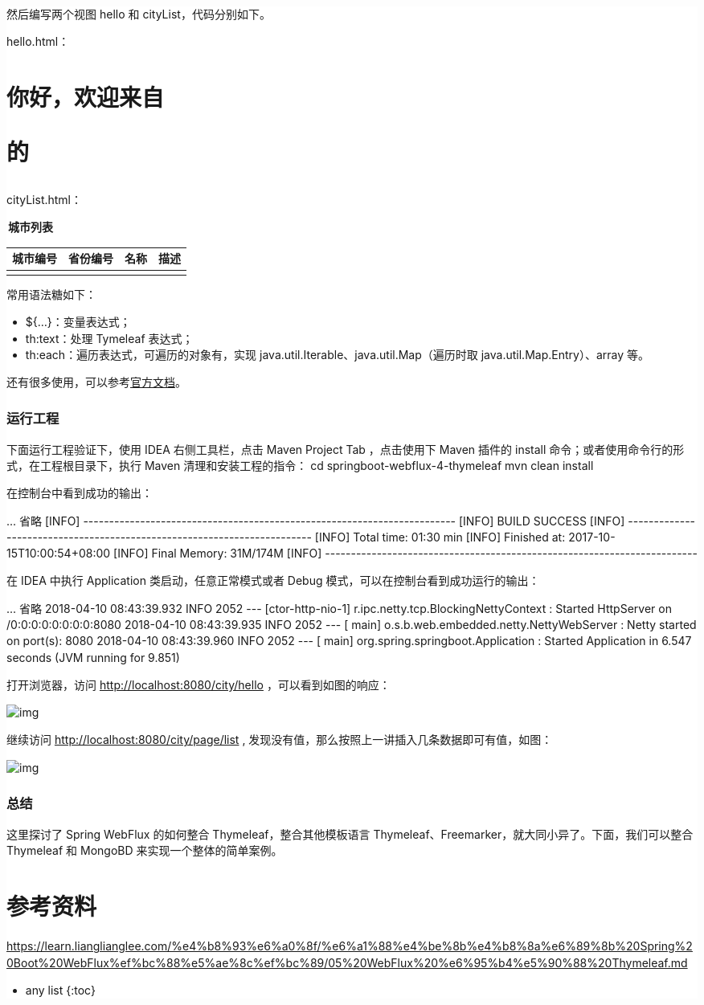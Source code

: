 然后编写两个视图 hello 和 cityList，代码分别如下。

hello.html：
<!DOCTYPE html> <html lang="zh-CN"> <head> <meta charset="UTF-8"/> <title>欢迎页面</title> </head> <body> <h1 >你好，欢迎来自<p th:text="${city}"></p>的<p th:text="${name}"></p></h1> </body> </html>

cityList.html：

<!DOCTYPE html> <html lang="zh-CN"> <head> <meta charset="UTF-8"/> <title>城市列表</title> </head> <body> <div> <table> <legend> <strong>城市列表</strong> </legend> <thead> <tr> <th>城市编号</th> <th>省份编号</th> <th>名称</th> <th>描述</th> </tr> </thead> <tbody> <tr th:each="city : ${cityList}"> <td th:text="${city.id}"></td> <td th:text="${city.provinceId}"></td> <td th:text="${city.cityName}"></td> <td th:text="${city.description}"></td> </tr> </tbody> </table> </div> </body> </html>

常用语法糖如下：

* ${…}：变量表达式；
* th:text：处理 Tymeleaf 表达式；
* th:each：遍历表达式，可遍历的对象有，实现 java.util.Iterable、java.util.Map（遍历时取 java.util.Map.Entry）、array 等。

还有很多使用，可以参考[官方文档](http://www.thymeleaf.org/documentation.html)。

### 运行工程

下面运行工程验证下，使用 IDEA 右侧工具栏，点击 Maven Project Tab ，点击使用下 Maven 插件的 install 命令；或者使用命令行的形式，在工程根目录下，执行 Maven 清理和安装工程的指令：
cd springboot-webflux-4-thymeleaf mvn clean install

在控制台中看到成功的输出：

... 省略 [INFO] ------------------------------------------------------------------------ [INFO] BUILD SUCCESS [INFO] ------------------------------------------------------------------------ [INFO] Total time: 01:30 min [INFO] Finished at: 2017-10-15T10:00:54+08:00 [INFO] Final Memory: 31M/174M [INFO] ------------------------------------------------------------------------

在 IDEA 中执行 Application 类启动，任意正常模式或者 Debug 模式，可以在控制台看到成功运行的输出：

... 省略 2018-04-10 08:43:39.932 INFO 2052 --- [ctor-http-nio-1] r.ipc.netty.tcp.BlockingNettyContext : Started HttpServer on /0:0:0:0:0:0:0:0:8080 2018-04-10 08:43:39.935 INFO 2052 --- [ main] o.s.b.web.embedded.netty.NettyWebServer : Netty started on port(s): 8080 2018-04-10 08:43:39.960 INFO 2052 --- [ main] org.spring.springboot.Application : Started Application in 6.547 seconds (JVM running for 9.851)

打开浏览器，访问 [http://localhost:8080/city/hello](http://localhost:8080/city/hello) ，可以看到如图的响应：

![img](https://learn.lianglianglee.com/%e4%b8%93%e6%a0%8f/%e6%a1%88%e4%be%8b%e4%b8%8a%e6%89%8b%20Spring%20Boot%20WebFlux%ef%bc%88%e5%ae%8c%ef%bc%89/assets/9e0580fa073aa29426bda0aab4f41da51524186.png)

继续访问 [http://localhost:8080/city/page/list](http://localhost:8080/city/page/list) , 发现没有值，那么按照上一讲插入几条数据即可有值，如图：

![img](https://learn.lianglianglee.com/%e4%b8%93%e6%a0%8f/%e6%a1%88%e4%be%8b%e4%b8%8a%e6%89%8b%20Spring%20Boot%20WebFlux%ef%bc%88%e5%ae%8c%ef%bc%89/assets/66e6502b86c02a83bf56daa93eb9bc1a1524186.png)

### 总结

这里探讨了 Spring WebFlux 的如何整合 Thymeleaf，整合其他模板语言 Thymeleaf、Freemarker，就大同小异了。下面，我们可以整合 Thymeleaf 和 MongoBD 来实现一个整体的简单案例。




# 参考资料

https://learn.lianglianglee.com/%e4%b8%93%e6%a0%8f/%e6%a1%88%e4%be%8b%e4%b8%8a%e6%89%8b%20Spring%20Boot%20WebFlux%ef%bc%88%e5%ae%8c%ef%bc%89/05%20WebFlux%20%e6%95%b4%e5%90%88%20Thymeleaf.md

* any list
{:toc}
